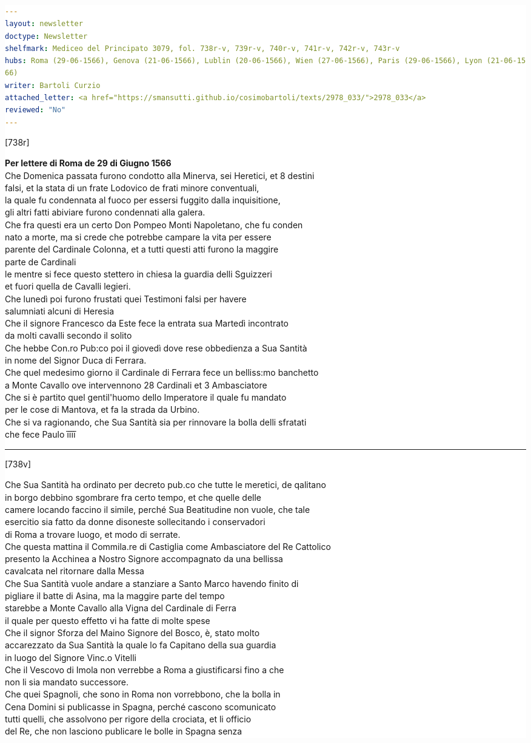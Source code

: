 ```yaml
---
layout: newsletter
doctype: Newsletter
shelfmark: Mediceo del Principato 3079, fol. 738r-v, 739r-v, 740r-v, 741r-v, 742r-v, 743r-v
hubs: Roma (29-06-1566), Genova (21-06-1566), Lublin (20-06-1566), Wien (27-06-1566), Paris (29-06-1566), Lyon (21-06-1566)
writer: Bartoli Curzio
attached_letter: <a href="https://smansutti.github.io/cosimobartoli/texts/2978_033/">2978_033</a>
reviewed: "No"
---
```


[738r]  
  
  
<strong>Per lettere di Roma de 29 di Giugno 1566</strong>  
Che Domenica passata furono condotto alla Minerva, sei Heretici, et 8 destini  
falsi, et la stata di un frate Lodovico de frati minore conventuali,  
la quale fu condennata al fuoco per essersi fuggito dalla inquisitione,  
gli altri fatti abiviare furono condennati alla galera.  
Che fra questi era un certo Don Pompeo Monti Napoletano, che fu conden  
nato a morte, ma si crede che potrebbe campare la vita per essere  
parente del Cardinale Colonna, et a tutti questi atti furono la maggire  
parte de Cardinali  
le mentre si fece questo stettero in chiesa la guardia delli Sguizzeri  
et fuori quella de Cavalli legieri.  
Che lunedì poi furono frustati quei Testimoni falsi per havere  
salumniati alcuni di Heresia  
Che il signore Francesco da Este fece la entrata sua Martedì incontrato  
da molti cavalli secondo il solito  
Che hebbe Con.ro Pub:co poi il giovedì dove rese obbedienza a Sua Santità  
in nome del Signor Duca di Ferrara.  
Che quel medesimo giorno il Cardinale di Ferrara fece un belliss:mo banchetto  
a Monte Cavallo ove intervennono 28 Cardinali et 3 Ambasciatore  
Che si è partito quel gentil'huomo dello Imperatore il quale fu mandato  
per le cose di Mantova, et fa la strada da Urbino.  
Che si va ragionando, che Sua Santità sia per rinnovare la bolla delli sfratati  
che fece Paulo i̅i̅i̅i̅  
  
---  

[738v]  
  
  
Che Sua Santità ha ordinato per decreto pub.co che tutte le meretici, de qalitano  
in borgo debbino sgombrare fra certo tempo, et che quelle delle  
camere locando faccino il simile, perché Sua Beatitudine non vuole, che tale  
esercitio sia fatto da donne disoneste sollecitando i conservadori  
di Roma a trovare luogo, et modo di serrate.  
Che questa mattina il Commila.re di Castiglia come Ambasciatore del Re Cattolico  
presento la Acchinea a Nostro Signore accompagnato da una bellissa  
cavalcata nel ritornare dalla Messa  
Che Sua Santità vuole andare a stanziare a Santo Marco havendo finito di  
pigliare il batte di Asina, ma la maggire parte del tempo  
starebbe a Monte Cavallo alla Vigna del Cardinale di Ferra  
il quale per questo effetto vi ha fatte di molte spese  
Che il signor Sforza del Maino Signore del Bosco, è, stato molto  
accarezzato da Sua Santità la quale lo fa Capitano della sua guardia  
in luogo del Signore Vinc.o Vitelli  
Che il Vescovo di Imola non verrebbe a Roma a giustificarsi fino a che  
non li sia mandato successore.  
Che quei Spagnoli, che sono in Roma non vorrebbono, che la bolla in  
Cena Domini si publicasse in Spagna, perché cascono scomunicato  
tutti quelli, che assolvono per rigore della crociata, et li officio  
del Re, che non lasciono publicare le bolle in Spagna senza  